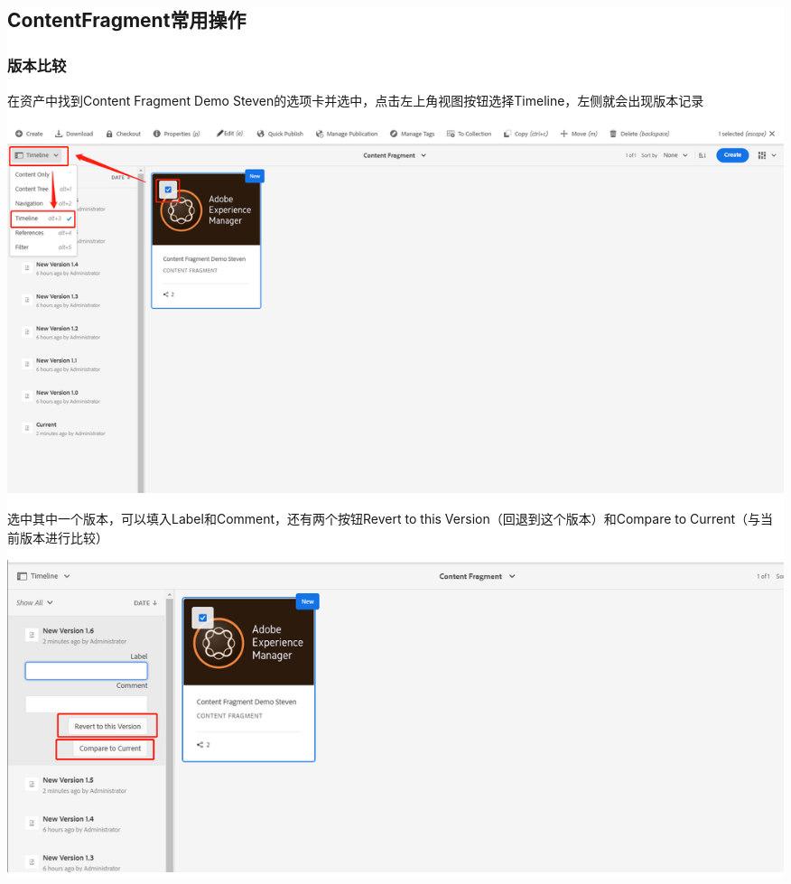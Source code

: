 ```json
```

## ContentFragment常用操作

### 版本比较

在资产中找到Content Fragment Demo Steven的选项卡并选中，点击左上角视图按钮选择Timeline，左侧就会出现版本记录

![image-20230322223553043](./assets/image-20230322223553043.png)

选中其中一个版本，可以填入Label和Comment，还有两个按钮Revert to this Version（回退到这个版本）和Compare to Current（与当前版本进行比较）

![image-20230322223729295](./assets/image-20230322223729295.png)
